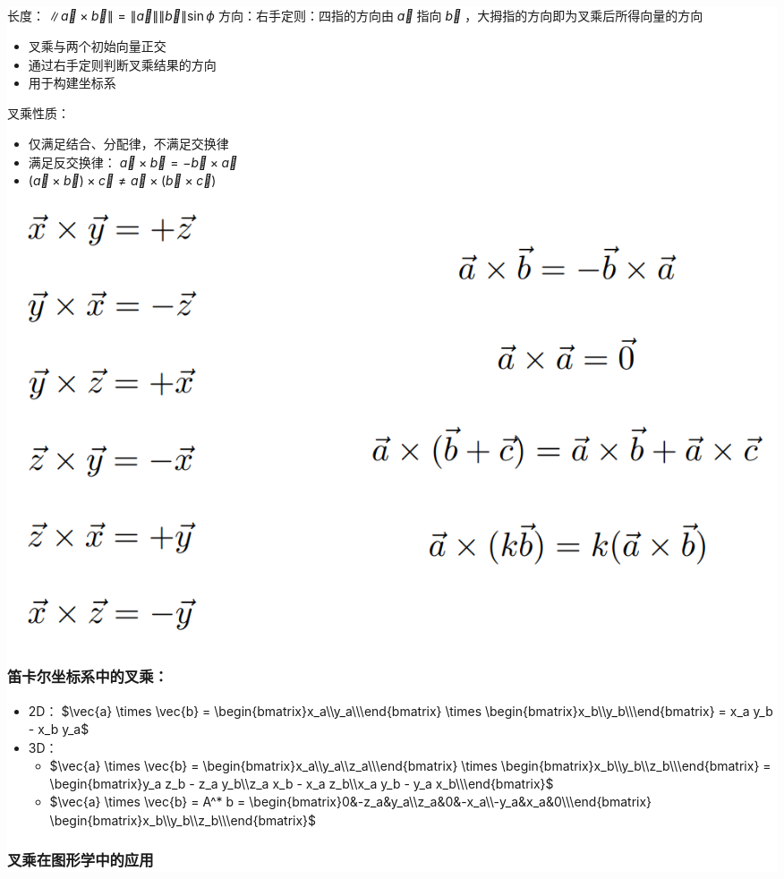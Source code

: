 长度： $\lVert \vec{a} \times \vec{b} \rVert = \lVert \vec{a} \rVert \lVert \vec{b} \rVert \sin\phi$
方向：右手定则：四指的方向由 $\vec{a}$ 指向 $\vec{b}$ ，大拇指的方向即为叉乘后所得向量的方向

* 叉乘与两个初始向量正交
* 通过右手定则判断叉乘结果的方向
* 用于构建坐标系

叉乘性质：
* 仅满足结合、分配律，不满足交换律
* 满足反交换律： $\vec{a} \times \vec{b} = -\vec{b} \times \vec{a}$
* $(\vec{a} \times \vec{b}) \times \vec{c} \neq \vec{a} \times (\vec{b} \times \vec{c})$

![叉乘性质](https://raw.githubusercontent.com/Ineloquent0/notes/main/images/20240728151501.jpg)

### 笛卡尔坐标系中的叉乘：
* 2D： $\vec{a} \times \vec{b} = \begin{bmatrix}x_a\\y_a\\\end{bmatrix} \times \begin{bmatrix}x_b\\y_b\\\end{bmatrix} = x_a y_b - x_b y_a$
* 3D： 
   * $\vec{a} \times \vec{b} = \begin{bmatrix}x_a\\y_a\\z_a\\\end{bmatrix} \times \begin{bmatrix}x_b\\y_b\\z_b\\\end{bmatrix} = \begin{bmatrix}y_a z_b - z_a y_b\\z_a x_b - x_a z_b\\x_a y_b - y_a x_b\\\end{bmatrix}$
   * $\vec{a} \times \vec{b} = A^* b = \begin{bmatrix}0&-z_a&y_a\\z_a&0&-x_a\\-y_a&x_a&0\\\end{bmatrix} \begin{bmatrix}x_b\\y_b\\z_b\\\end{bmatrix}$

### 叉乘在图形学中的应用
